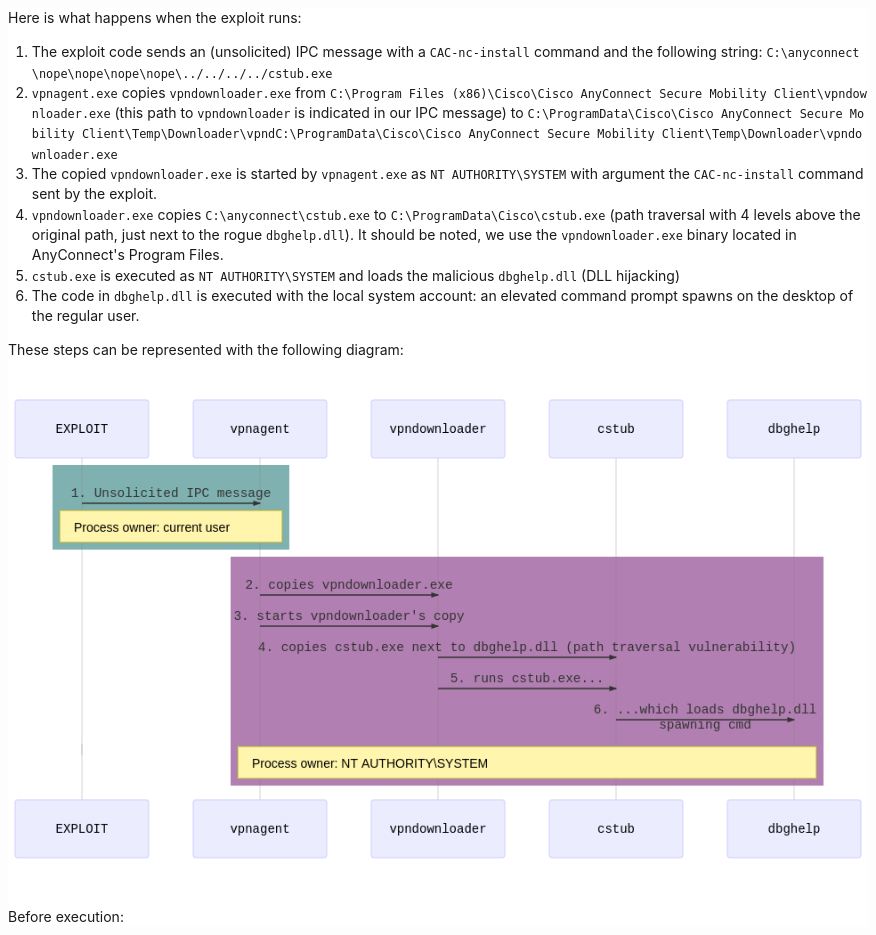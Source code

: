 Here is what happens when the exploit runs:
1. The exploit code sends an (unsolicited) IPC message with a `CAC-nc-install` command and the following string: `C:\anyconnect\nope\nope\nope\nope\../../../../cstub.exe`
2. `vpnagent.exe` copies `vpndownloader.exe` from `C:\Program Files (x86)\Cisco\Cisco AnyConnect Secure Mobility Client\vpndownloader.exe` (this path to `vpndownloader` is indicated in our IPC message) to `C:\ProgramData\Cisco\Cisco AnyConnect Secure Mobility Client\Temp\Downloader\vpndC:\ProgramData\Cisco\Cisco AnyConnect Secure Mobility Client\Temp\Downloader\vpndownloader.exe`
3. The copied `vpndownloader.exe` is started by `vpnagent.exe` as `NT AUTHORITY\SYSTEM` with  argument the `CAC-nc-install` command sent by the exploit.
4. `vpndownloader.exe` copies `C:\anyconnect\cstub.exe` to `C:\ProgramData\Cisco\cstub.exe` (path traversal with 4 levels above the original path, just next to the rogue `dbghelp.dll`). It should be noted, we use the `vpndownloader.exe` binary located in AnyConnect's Program Files.
5. `cstub.exe` is executed as `NT AUTHORITY\SYSTEM` and loads the malicious `dbghelp.dll` (DLL hijacking)
6. The code in `dbghelp.dll` is executed with the local system account: an elevated command prompt spawns on the desktop of the regular user.



These steps can be represented with the following diagram:

<p align="center">
  <img src="images/seqence_diagram_exploit.png">
</p>



Before execution:
